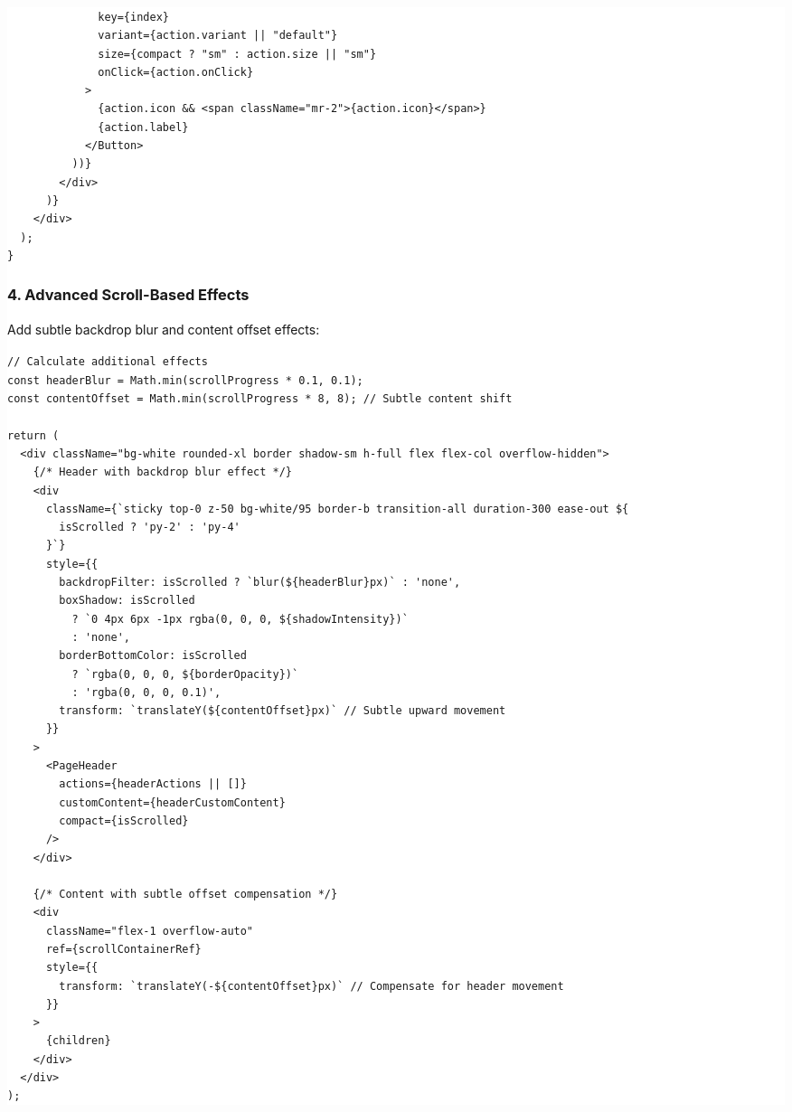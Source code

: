 ```tsx
              key={index}
              variant={action.variant || "default"}
              size={compact ? "sm" : action.size || "sm"}
              onClick={action.onClick}
            >
              {action.icon && <span className="mr-2">{action.icon}</span>}
              {action.label}
            </Button>
          ))}
        </div>
      )}
    </div>
  );
}
```

### 4. Advanced Scroll-Based Effects

Add subtle backdrop blur and content offset effects:

```tsx
// Calculate additional effects
const headerBlur = Math.min(scrollProgress * 0.1, 0.1);
const contentOffset = Math.min(scrollProgress * 8, 8); // Subtle content shift

return (
  <div className="bg-white rounded-xl border shadow-sm h-full flex flex-col overflow-hidden">
    {/* Header with backdrop blur effect */}
    <div 
      className={`sticky top-0 z-50 bg-white/95 border-b transition-all duration-300 ease-out ${
        isScrolled ? 'py-2' : 'py-4'
      }`}
      style={{
        backdropFilter: isScrolled ? `blur(${headerBlur}px)` : 'none',
        boxShadow: isScrolled 
          ? `0 4px 6px -1px rgba(0, 0, 0, ${shadowIntensity})` 
          : 'none',
        borderBottomColor: isScrolled 
          ? `rgba(0, 0, 0, ${borderOpacity})` 
          : 'rgba(0, 0, 0, 0.1)',
        transform: `translateY(${contentOffset}px)` // Subtle upward movement
      }}
    >
      <PageHeader 
        actions={headerActions || []}
        customContent={headerCustomContent}
        compact={isScrolled}
      />
    </div>
    
    {/* Content with subtle offset compensation */}
    <div 
      className="flex-1 overflow-auto" 
      ref={scrollContainerRef}
      style={{
        transform: `translateY(-${contentOffset}px)` // Compensate for header movement
      }}
    >
      {children}
    </div>
  </div>
);
```

